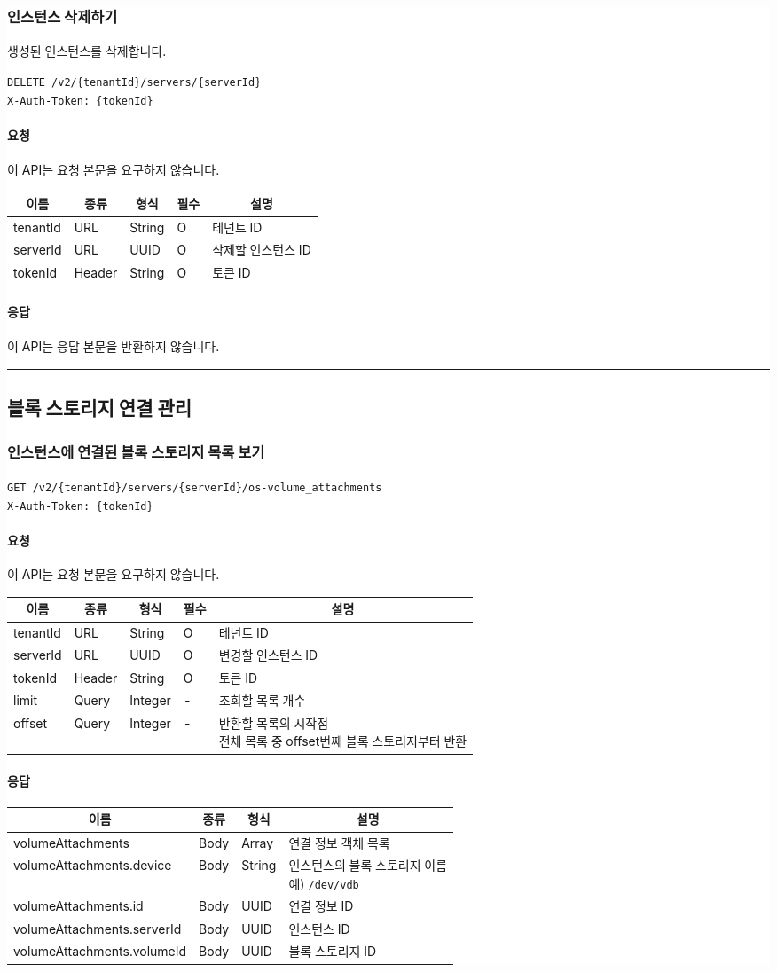 
### 인스턴스 삭제하기
생성된 인스턴스를 삭제합니다.

```
DELETE /v2/{tenantId}/servers/{serverId}
X-Auth-Token: {tokenId}
```

#### 요청
이 API는 요청 본문을 요구하지 않습니다.

| 이름 | 종류 | 형식 | 필수 | 설명 |
|---|---|---|---|--|
| tenantId | URL | String | O | 테넌트 ID |
| serverId | URL | UUID | O | 삭제할 인스턴스 ID |
| tokenId | Header | String | O | 토큰 ID |

#### 응답
이 API는 응답 본문을 반환하지 않습니다.

---

## 블록 스토리지 연결 관리
### 인스턴스에 연결된 블록 스토리지 목록 보기
```
GET /v2/{tenantId}/servers/{serverId}/os-volume_attachments
X-Auth-Token: {tokenId}
```

#### 요청
이 API는 요청 본문을 요구하지 않습니다.

| 이름 | 종류 | 형식 | 필수 | 설명 |
|---|---|---|---|--|
| tenantId | URL | String | O | 테넌트 ID |
| serverId | URL | UUID | O | 변경할 인스턴스 ID |
| tokenId | Header | String | O | 토큰 ID |
| limit | Query | Integer | - | 조회할 목록 개수 |
| offset | Query | Integer | - | 반환할 목록의 시작점<br>전체 목록 중 offset번째 블록 스토리지부터 반환 |

#### 응답

| 이름 | 종류 | 형식 | 설명 |
|---|---|---|---|
| volumeAttachments | Body | Array | 연결 정보 객체 목록 |
| volumeAttachments.device | Body | String | 인스턴스의 블록 스토리지 이름<br>예) `/dev/vdb` |
| volumeAttachments.id | Body | UUID | 연결 정보 ID |
| volumeAttachments.serverId | Body | UUID | 인스턴스 ID |
| volumeAttachments.volumeId | Body | UUID | 블록 스토리지 ID |
